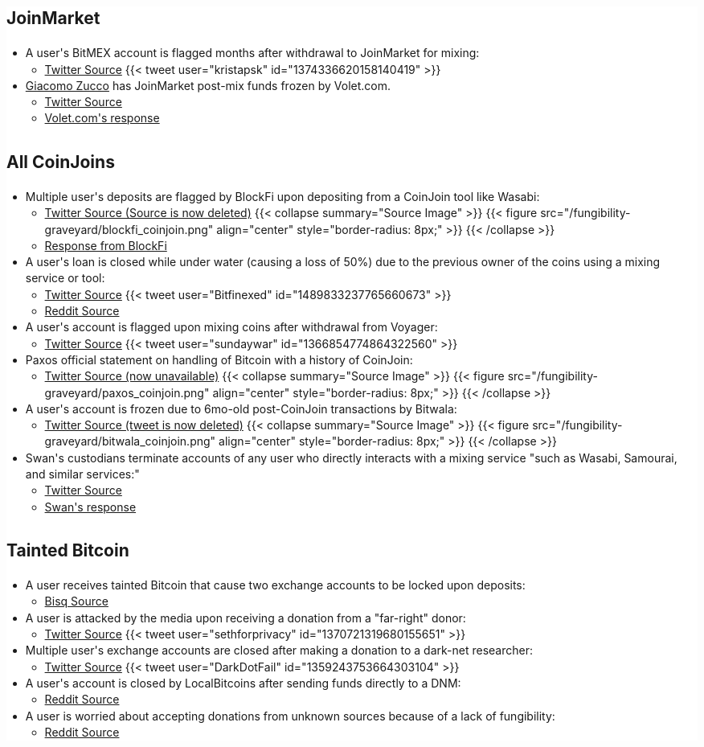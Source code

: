 ## JoinMarket

- A user's BitMEX account is flagged months after withdrawal to JoinMarket for mixing:
  - [Twitter Source](https://x.com/kristapsk/status/1374336620158140419)
    {{< tweet user="kristapsk" id="1374336620158140419" >}}
- [Giacomo Zucco](https://x.com/giacomozucco) has JoinMarket post-mix funds frozen by Volet.com.
  - [Twitter Source](https://x.com/giacomozucco/status/1810646144868921590)
  - [Volet.com's response](https://x.com/VoletCom/status/1811310067313967193)

## All CoinJoins

- Multiple user's deposits are flagged by BlockFi upon depositing from a CoinJoin tool like Wasabi:
  - [Twitter Source (Source is now deleted)](https://x.com/ODELL/status/1234514628115341313)
    {{< collapse summary="Source Image" >}}
    {{< figure src="/fungibility-graveyard/blockfi_coinjoin.png" align="center" style="border-radius: 8px;" >}}
    {{< /collapse >}}
  - [Response from BlockFi](https://tweetstamp.org/1234531935038341120)
- A user's loan is closed while under water (causing a loss of 50%) due to the previous owner of the coins using a mixing service or tool:
  - [Twitter Source](https://x.com/Bitfinexed/status/1489833237765660673)
    {{< tweet user="Bitfinexed" id="1489833237765660673" >}}
  - [Reddit Source](https://www.reddit.com/r/blockfi/comments/skxiei/blockfi_horrible_loan_experience_fortune_lost/)
- A user's account is flagged upon mixing coins after withdrawal from Voyager:
  - [Twitter Source](https://x.com/sundaywar/status/1366854774864322560)
    {{< tweet user="sundaywar" id="1366854774864322560" >}}
- Paxos official statement on handling of Bitcoin with a history of CoinJoin:
  - [Twitter Source (now unavailable)](https://x.com/jehrenhofer/status/1235963248522006528)
    {{< collapse summary="Source Image" >}}
    {{< figure src="/fungibility-graveyard/paxos_coinjoin.png" align="center" style="border-radius: 8px;" >}}
    {{< /collapse >}}
- A user's account is frozen due to 6mo-old post-CoinJoin transactions by Bitwala:
  - [Twitter Source (tweet is now deleted)](https://x.com/riccardomasutti/status/1375507165151076353)
    {{< collapse summary="Source Image" >}}
    {{< figure src="/fungibility-graveyard/bitwala_coinjoin.png" align="center" style="border-radius: 8px;" >}}
    {{< /collapse >}}
- Swan's custodians terminate accounts of any user who directly interacts with a mixing service "such as Wasabi, Samourai, and similar services:"
  - [Twitter Source](https://x.com/WimTweets/status/1723178230474052041?s=20)
  - [Swan's response](https://x.com/skwp/status/1723444038932582414?s=20)

## Tainted Bitcoin

- A user receives tainted Bitcoin that cause two exchange accounts to be locked upon deposits:
  - [Bisq Source](https://bisq.community/t/dirty-btc-coins-on-the-xmr-market/7798)
- A user is attacked by the media upon receiving a donation from a "far-right" donor:
  - [Twitter Source](https://x.com/sethforprivacy/status/1370721319680155651)
    {{< tweet user="sethforprivacy" id="1370721319680155651" >}}
- Multiple user's exchange accounts are closed after making a donation to a dark-net researcher:
  - [Twitter Source](https://x.com/DarkDotFail/status/1359243753664303104)
    {{< tweet user="DarkDotFail" id="1359243753664303104" >}}
- A user's account is closed by LocalBitcoins after sending funds directly to a DNM:  
  - [Reddit Source](https://www.reddit.com/r/darknet/comments/mrjd99/local_bitcoin_website_terminated_my_account_after/)
- A user is worried about accepting donations from unknown sources because of a lack of fungibility:
  - [Reddit Source](https://www.reddit.com/r/CryptoCurrency/comments/c7bw1h/question_what_is_someone_sends_me_stolen_funds/)
